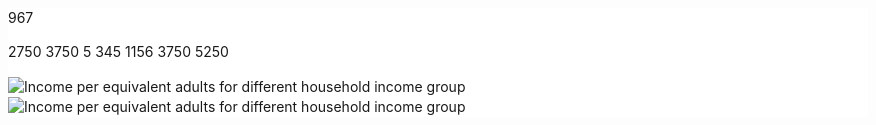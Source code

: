 967
</td>
<td style="text-align:right;">
2750
</td>
<td style="text-align:right;">
3750
</td>
</tr>
<tr>
<td style="text-align:left;">
5
</td>
<td style="text-align:right;">
345
</td>
<td style="text-align:right;">
1156
</td>
<td style="text-align:right;">
3750
</td>
<td style="text-align:right;">
5250
</td>
</tr>
</tbody>
</table>

![Income per equivalent adults for different household income
group](redistribution%20211224_1210_files/figure-gfm/inceqa1-1.png)
![Income per equivalent adults for different household income
group](redistribution%20211224_1210_files/figure-gfm/inceqa2-1.png)